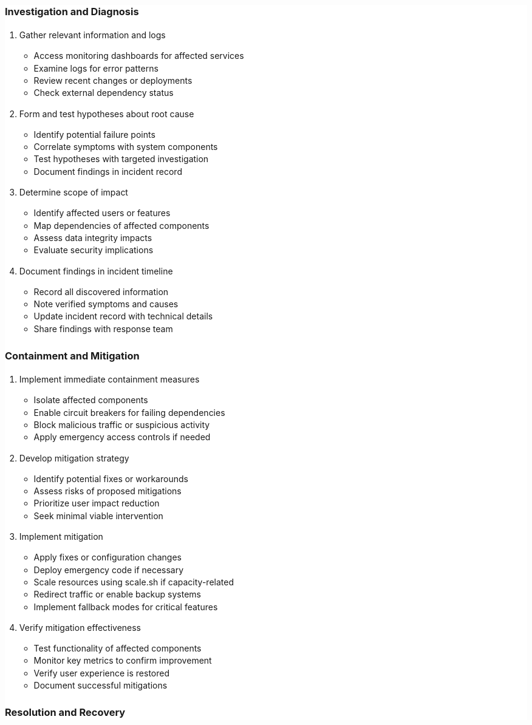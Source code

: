 ### Investigation and Diagnosis

1. Gather relevant information and logs
   - Access monitoring dashboards for affected services
   - Examine logs for error patterns
   - Review recent changes or deployments
   - Check external dependency status

2. Form and test hypotheses about root cause
   - Identify potential failure points
   - Correlate symptoms with system components
   - Test hypotheses with targeted investigation
   - Document findings in incident record

3. Determine scope of impact
   - Identify affected users or features
   - Map dependencies of affected components
   - Assess data integrity impacts
   - Evaluate security implications

4. Document findings in incident timeline
   - Record all discovered information
   - Note verified symptoms and causes
   - Update incident record with technical details
   - Share findings with response team

### Containment and Mitigation

1. Implement immediate containment measures
   - Isolate affected components
   - Enable circuit breakers for failing dependencies
   - Block malicious traffic or suspicious activity
   - Apply emergency access controls if needed

2. Develop mitigation strategy
   - Identify potential fixes or workarounds
   - Assess risks of proposed mitigations
   - Prioritize user impact reduction
   - Seek minimal viable intervention

3. Implement mitigation
   - Apply fixes or configuration changes
   - Deploy emergency code if necessary
   - Scale resources using scale.sh if capacity-related
   - Redirect traffic or enable backup systems
   - Implement fallback modes for critical features

4. Verify mitigation effectiveness
   - Test functionality of affected components
   - Monitor key metrics to confirm improvement
   - Verify user experience is restored
   - Document successful mitigations

### Resolution and Recovery

